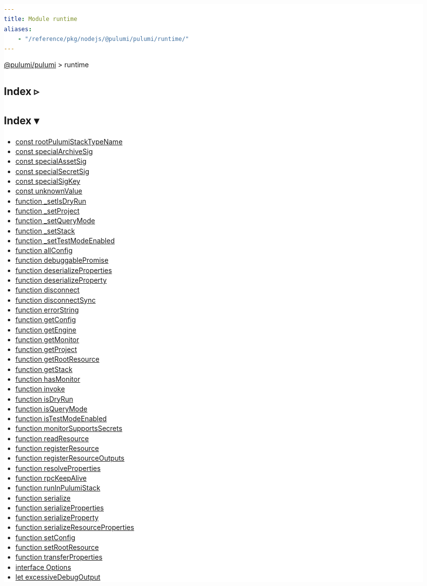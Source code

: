 ```yaml
---
title: Module runtime
aliases:
    - "/reference/pkg/nodejs/@pulumi/pulumi/runtime/"
---
```





<a href="../">@pulumi/pulumi</a> &gt; runtime

<div class="toggleVisible">
<div class="collapsed">
<h2 class="pdoc-module-header toggleButton" title="Click to show Index">Index ▹</h2>
</div>
<div class="expanded">
<h2 class="pdoc-module-header toggleButton" title="Click to hide Index">Index ▾</h2>
<div class="pdoc-module-contents">
<ul>
<li><a href="#rootPulumiStackTypeName">const rootPulumiStackTypeName</a></li>
<li><a href="#specialArchiveSig">const specialArchiveSig</a></li>
<li><a href="#specialAssetSig">const specialAssetSig</a></li>
<li><a href="#specialSecretSig">const specialSecretSig</a></li>
<li><a href="#specialSigKey">const specialSigKey</a></li>
<li><a href="#unknownValue">const unknownValue</a></li>
<li><a href="#_setIsDryRun">function _setIsDryRun</a></li>
<li><a href="#_setProject">function _setProject</a></li>
<li><a href="#_setQueryMode">function _setQueryMode</a></li>
<li><a href="#_setStack">function _setStack</a></li>
<li><a href="#_setTestModeEnabled">function _setTestModeEnabled</a></li>
<li><a href="#allConfig">function allConfig</a></li>
<li><a href="#debuggablePromise">function debuggablePromise</a></li>
<li><a href="#deserializeProperties">function deserializeProperties</a></li>
<li><a href="#deserializeProperty">function deserializeProperty</a></li>
<li><a href="#disconnect">function disconnect</a></li>
<li><a href="#disconnectSync">function disconnectSync</a></li>
<li><a href="#errorString">function errorString</a></li>
<li><a href="#getConfig">function getConfig</a></li>
<li><a href="#getEngine">function getEngine</a></li>
<li><a href="#getMonitor">function getMonitor</a></li>
<li><a href="#getProject">function getProject</a></li>
<li><a href="#getRootResource">function getRootResource</a></li>
<li><a href="#getStack">function getStack</a></li>
<li><a href="#hasMonitor">function hasMonitor</a></li>
<li><a href="#invoke">function invoke</a></li>
<li><a href="#isDryRun">function isDryRun</a></li>
<li><a href="#isQueryMode">function isQueryMode</a></li>
<li><a href="#isTestModeEnabled">function isTestModeEnabled</a></li>
<li><a href="#monitorSupportsSecrets">function monitorSupportsSecrets</a></li>
<li><a href="#readResource">function readResource</a></li>
<li><a href="#registerResource">function registerResource</a></li>
<li><a href="#registerResourceOutputs">function registerResourceOutputs</a></li>
<li><a href="#resolveProperties">function resolveProperties</a></li>
<li><a href="#rpcKeepAlive">function rpcKeepAlive</a></li>
<li><a href="#runInPulumiStack">function runInPulumiStack</a></li>
<li><a href="#serialize">function serialize</a></li>
<li><a href="#serializeProperties">function serializeProperties</a></li>
<li><a href="#serializeProperty">function serializeProperty</a></li>
<li><a href="#serializeResourceProperties">function serializeResourceProperties</a></li>
<li><a href="#setConfig">function setConfig</a></li>
<li><a href="#setRootResource">function setRootResource</a></li>
<li><a href="#transferProperties">function transferProperties</a></li>
<li><a href="#Options">interface Options</a></li>
<li><a href="#excessiveDebugOutput">let excessiveDebugOutput</a></li>